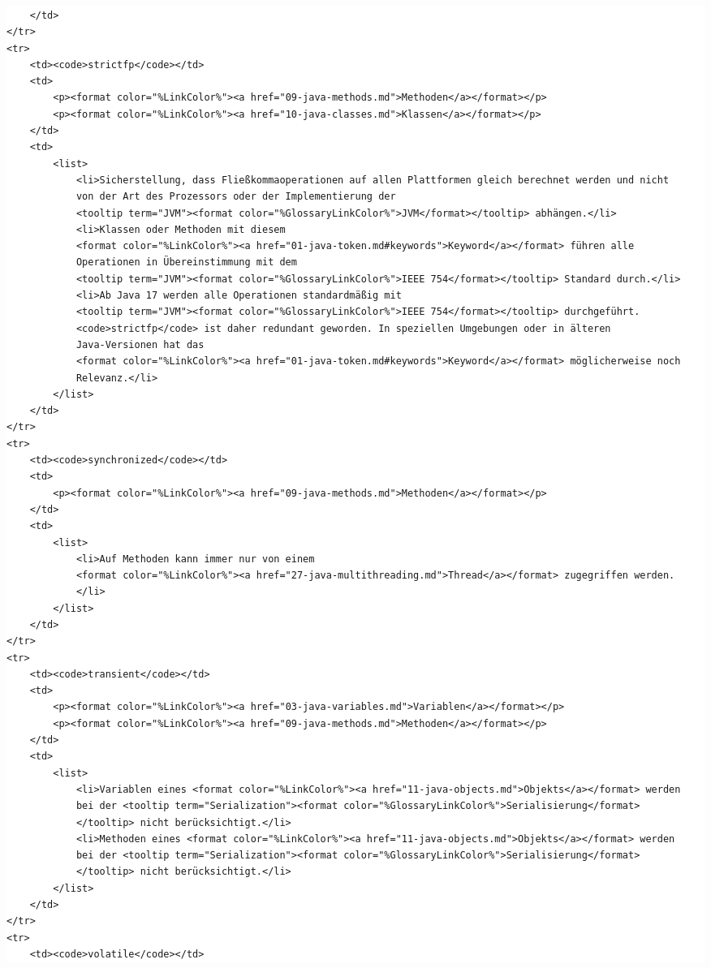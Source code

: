         </td>
    </tr>
    <tr>
        <td><code>strictfp</code></td>
        <td>
            <p><format color="%LinkColor%"><a href="09-java-methods.md">Methoden</a></format></p>
            <p><format color="%LinkColor%"><a href="10-java-classes.md">Klassen</a></format></p>
        </td>
        <td>
            <list>
                <li>Sicherstellung, dass Fließkommaoperationen auf allen Plattformen gleich berechnet werden und nicht
                von der Art des Prozessors oder der Implementierung der
                <tooltip term="JVM"><format color="%GlossaryLinkColor%">JVM</format></tooltip> abhängen.</li>
                <li>Klassen oder Methoden mit diesem
                <format color="%LinkColor%"><a href="01-java-token.md#keywords">Keyword</a></format> führen alle
                Operationen in Übereinstimmung mit dem
                <tooltip term="JVM"><format color="%GlossaryLinkColor%">IEEE 754</format></tooltip> Standard durch.</li>
                <li>Ab Java 17 werden alle Operationen standardmäßig mit
                <tooltip term="JVM"><format color="%GlossaryLinkColor%">IEEE 754</format></tooltip> durchgeführt.
                <code>strictfp</code> ist daher redundant geworden. In speziellen Umgebungen oder in älteren
                Java-Versionen hat das
                <format color="%LinkColor%"><a href="01-java-token.md#keywords">Keyword</a></format> möglicherweise noch
                Relevanz.</li>
            </list>
        </td>
    </tr>
    <tr>
        <td><code>synchronized</code></td>
        <td>
            <p><format color="%LinkColor%"><a href="09-java-methods.md">Methoden</a></format></p>
        </td>
        <td>
            <list>
                <li>Auf Methoden kann immer nur von einem
                <format color="%LinkColor%"><a href="27-java-multithreading.md">Thread</a></format> zugegriffen werden.
                </li>
            </list>
        </td>
    </tr>
    <tr>
        <td><code>transient</code></td>
        <td>
            <p><format color="%LinkColor%"><a href="03-java-variables.md">Variablen</a></format></p>
            <p><format color="%LinkColor%"><a href="09-java-methods.md">Methoden</a></format></p>
        </td>
        <td>
            <list>
                <li>Variablen eines <format color="%LinkColor%"><a href="11-java-objects.md">Objekts</a></format> werden
                bei der <tooltip term="Serialization"><format color="%GlossaryLinkColor%">Serialisierung</format>
                </tooltip> nicht berücksichtigt.</li>
                <li>Methoden eines <format color="%LinkColor%"><a href="11-java-objects.md">Objekts</a></format> werden
                bei der <tooltip term="Serialization"><format color="%GlossaryLinkColor%">Serialisierung</format>
                </tooltip> nicht berücksichtigt.</li>
            </list>
        </td>
    </tr>
    <tr>
        <td><code>volatile</code></td>
